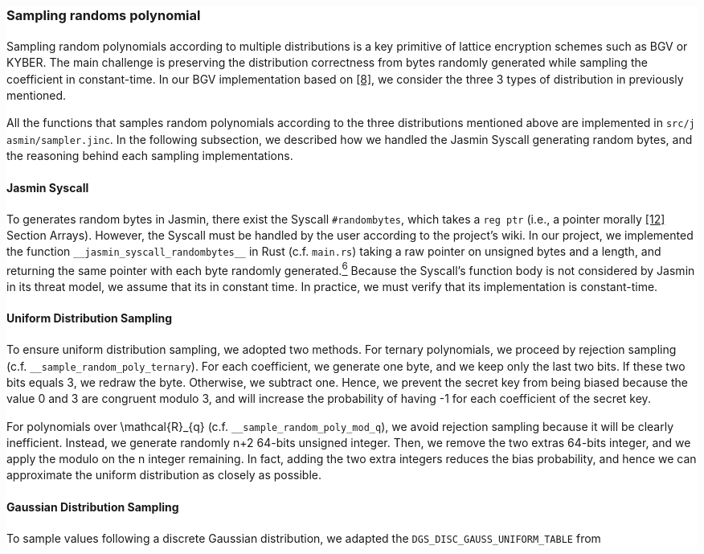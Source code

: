   

  ### Sampling randoms polynomial

  <p>Sampling random polynomials according to multiple distributions is a
    key primitive of lattice encryption schemes such as BGV or KYBER. The
    main challenge is preserving the distribution correctness from bytes
    randomly generated while sampling the coefficient in constant-time. In
    our BGV implementation based on <span class="citation" data-cites="inferati_fhe_bgv"><a href="#ref-inferati_fhe_bgv"
        role="doc-biblioref">[8]</a></span>, we consider the three 3 types of
    distribution in previously mentioned.</p>
  <p>All the functions that samples random polynomials according to the
    three distributions mentioned above are implemented in
    <code>src/jasmin/sampler.jinc</code>. In the following subsection, we
    described how we handled the Jasmin Syscall generating random bytes, and
    the reasoning behind each sampling implementations.
  </p>
  <h4 data-number="3.7.1" id="jasmin-syscall"><span class="header-section-number"></span> Jasmin Syscall</h4>
  <p>To generates random bytes in Jasmin, there exist the Syscall
    <code>#randombytes</code>, which takes a <code>reg ptr</code> (i.e., a
    pointer morally <span class="citation" data-cites="jasminwiki"><a href="#ref-jasminwiki"
        role="doc-biblioref">[12]</a></span> Section
    Arrays). However, the Syscall must be handled by the user according to
    the project’s wiki. In our project, we implemented the function
    <code>__jasmin_syscall_randombytes__</code> in Rust (c.f.
    <code>main.rs</code>) taking a raw pointer on unsigned bytes and a
    length, and returning the same pointer with each byte randomly
    generated.<a href="#fn6" class="footnote-ref" id="fnref6" role="doc-noteref"><sup>6</sup></a> Because the Syscall’s
    function body
    is not considered by Jasmin in its threat model, we assume that its in
    constant time. In practice, we must verify that its implementation is
    constant-time.
  </p>
  <h4 data-number="3.7.2" id="uniform-distribution-sampling"><span class="header-section-number"></span> Uniform
    Distribution
    Sampling</h4>
  <p>To ensure uniform distribution sampling, we adopted two methods. For
    ternary polynomials, we proceed by rejection sampling (c.f.
    <code>__sample_random_poly_ternary</code>). For each coefficient, we
    generate one byte, and we keep only the last two bits. If these two bits
    equals 3, we redraw the byte. Otherwise, we subtract one. Hence, we
    prevent the secret key from being biased because the value 0 and 3 are
    congruent modulo 3, and will increase the probability of having -1 for
    each coefficient of the secret key.
  </p>
  <p>For polynomials over <span class="math inline">\mathcal{R}_{q}</span>
    (c.f. <code>__sample_random_poly_mod_q</code>), we avoid rejection
    sampling because it will be clearly inefficient. Instead, we generate
    randomly <span class="math inline">n+2</span> 64-bits unsigned integer.
    Then, we remove the two extras 64-bits integer, and we apply the modulo
    on the <span class="math inline">n</span> integer remaining. In fact,
    adding the two extra integers reduces the bias probability, and hence we
    can approximate the uniform distribution as closely as possible.</p>
  <h4 data-number="3.7.3" id="gaussian-distribution-sampling"><span class="header-section-number"></span> Gaussian
    Distribution
    Sampling</h4>
  <p>To sample values following a discrete Gaussian distribution, we
    adapted the <code>DGS_DISC_GAUSS_UNIFORM_TABLE</code> from <span class="citation" data-cites="dgs"><a